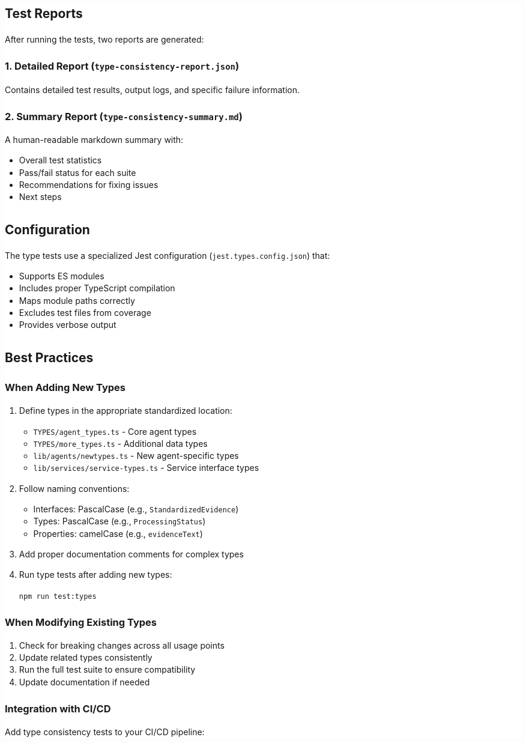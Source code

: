 ## Test Reports

After running the tests, two reports are generated:

### 1. Detailed Report (`type-consistency-report.json`)
Contains detailed test results, output logs, and specific failure information.

### 2. Summary Report (`type-consistency-summary.md`)
A human-readable markdown summary with:
- Overall test statistics
- Pass/fail status for each suite
- Recommendations for fixing issues
- Next steps

## Configuration

The type tests use a specialized Jest configuration (`jest.types.config.json`) that:
- Supports ES modules
- Includes proper TypeScript compilation
- Maps module paths correctly
- Excludes test files from coverage
- Provides verbose output

## Best Practices

### When Adding New Types
1. Define types in the appropriate standardized location:
   - `TYPES/agent_types.ts` - Core agent types
   - `TYPES/more_types.ts` - Additional data types
   - `lib/agents/newtypes.ts` - New agent-specific types
   - `lib/services/service-types.ts` - Service interface types

2. Follow naming conventions:
   - Interfaces: PascalCase (e.g., `StandardizedEvidence`)
   - Types: PascalCase (e.g., `ProcessingStatus`)
   - Properties: camelCase (e.g., `evidenceText`)

3. Add proper documentation comments for complex types

4. Run type tests after adding new types:
   ```bash
   npm run test:types
   ```

### When Modifying Existing Types
1. Check for breaking changes across all usage points
2. Update related types consistently
3. Run the full test suite to ensure compatibility
4. Update documentation if needed

### Integration with CI/CD
Add type consistency tests to your CI/CD pipeline:
